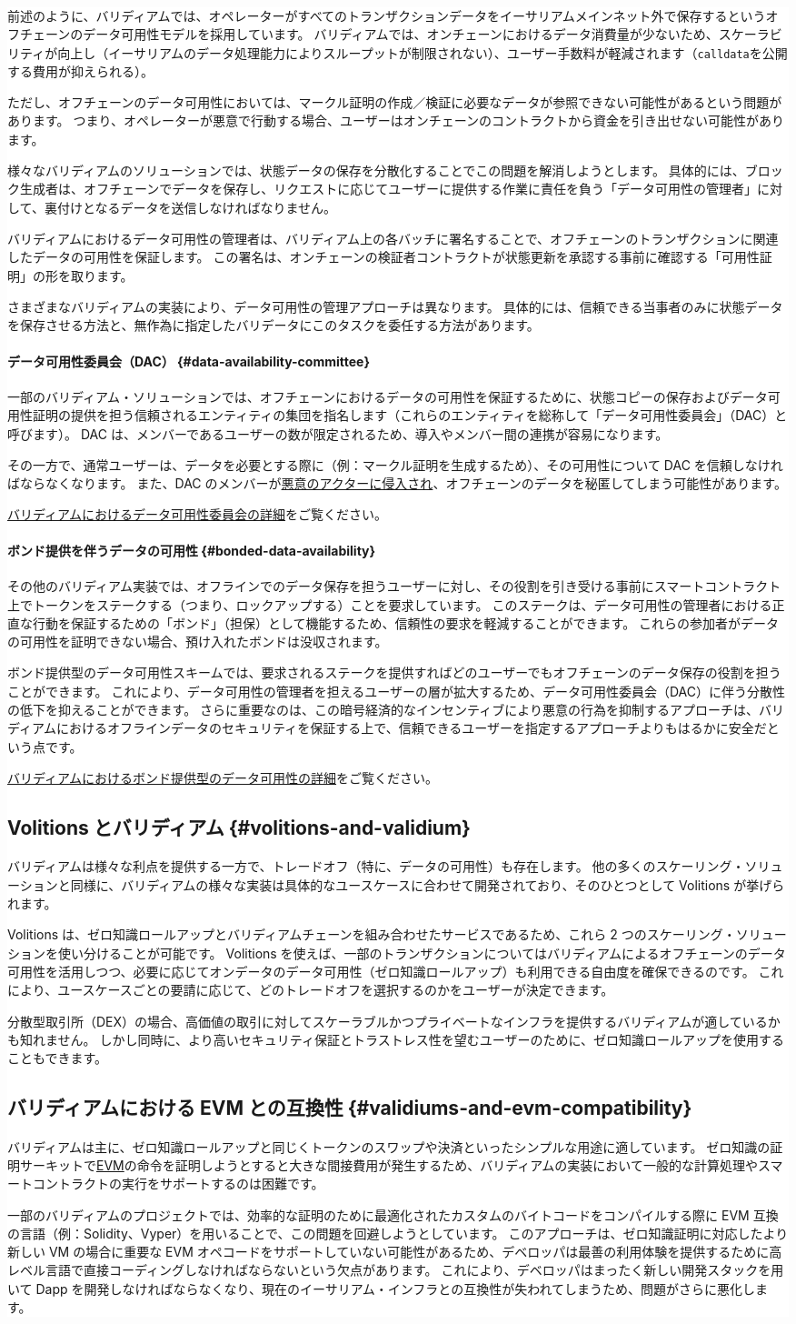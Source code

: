 前述のように、バリディアムでは、オペレーターがすべてのトランザクションデータをイーサリアムメインネット外で保存するというオフチェーンのデータ可用性モデルを採用しています。 バリディアムでは、オンチェーンにおけるデータ消費量が少ないため、スケーラビリティが向上し（イーサリアムのデータ処理能力によりスループットが制限されない）、ユーザー手数料が軽減されます（`calldata`を公開する費用が抑えられる）。

ただし、オフチェーンのデータ可用性においては、マークル証明の作成／検証に必要なデータが参照できない可能性があるという問題があります。 つまり、オペレーターが悪意で行動する場合、ユーザーはオンチェーンのコントラクトから資金を引き出せない可能性があります。

様々なバリディアムのソリューションでは、状態データの保存を分散化することでこの問題を解消しようとします。 具体的には、ブロック生成者は、オフチェーンでデータを保存し、リクエストに応じてユーザーに提供する作業に責任を負う「データ可用性の管理者」に対して、裏付けとなるデータを送信しなければなりません。

バリディアムにおけるデータ可用性の管理者は、バリディアム上の各バッチに署名することで、オフチェーンのトランザクションに関連したデータの可用性を保証します。 この署名は、オンチェーンの検証者コントラクトが状態更新を承認する事前に確認する「可用性証明」の形を取ります。

さまざまなバリディアムの実装により、データ可用性の管理アプローチは異なります。 具体的には、信頼できる当事者のみに状態データを保存させる方法と、無作為に指定したバリデータにこのタスクを委任する方法があります。

#### データ可用性委員会（DAC） {#data-availability-committee}

一部のバリディアム・ソリューションでは、オフチェーンにおけるデータの可用性を保証するために、状態コピーの保存およびデータ可用性証明の提供を担う信頼されるエンティティの集団を指名します（これらのエンティティを総称して「データ可用性委員会」（DAC）と呼びます）。 DAC は、メンバーであるユーザーの数が限定されるため、導入やメンバー間の連携が容易になります。

その一方で、通常ユーザーは、データを必要とする際に（例：マークル証明を生成するため）、その可用性について DAC を信頼しなければならなくなります。 また、DAC のメンバーが[悪意のアクターに侵入され](https://notes.ethereum.org/DD7GyItYQ02d0ax_X-UbWg?view)、オフチェーンのデータを秘匿してしまう可能性があります。

[バリディアムにおけるデータ可用性委員会の詳細](https://medium.com/starkware/data-availability-e5564c416424)をご覧ください。

#### ボンド提供を伴うデータの可用性 {#bonded-data-availability}

その他のバリディアム実装では、オフラインでのデータ保存を担うユーザーに対し、その役割を引き受ける事前にスマートコントラクト上でトークンをステークする（つまり、ロックアップする）ことを要求しています。 このステークは、データ可用性の管理者における正直な行動を保証するための「ボンド」（担保）として機能するため、信頼性の要求を軽減することができます。 これらの参加者がデータの可用性を証明できない場合、預け入れたボンドは没収されます。

ボンド提供型のデータ可用性スキームでは、要求されるステークを提供すればどのユーザーでもオフチェーンのデータ保存の役割を担うことができます。 これにより、データ可用性の管理者を担えるユーザーの層が拡大するため、データ可用性委員会（DAC）に伴う分散性の低下を抑えることができます。 さらに重要なのは、この暗号経済的なインセンティブにより悪意の行為を抑制するアプローチは、バリディアムにおけるオフラインデータのセキュリティを保証する上で、信頼できるユーザーを指定するアプローチよりもはるかに安全だという点です。

[バリディアムにおけるボンド提供型のデータ可用性の詳細](https://blog.matter-labs.io/zkporter-a-breakthrough-in-l2-scaling-ed5e48842fbf)をご覧ください。

## Volitions とバリディアム {#volitions-and-validium}

バリディアムは様々な利点を提供する一方で、トレードオフ（特に、データの可用性）も存在します。 他の多くのスケーリング・ソリューションと同様に、バリディアムの様々な実装は具体的なユースケースに合わせて開発されており、そのひとつとして Volitions が挙げられます。

Volitions は、ゼロ知識ロールアップとバリディアムチェーンを組み合わせたサービスであるため、これら 2 つのスケーリング・ソリューションを使い分けることが可能です。 Volitions を使えば、一部のトランザクションについてはバリディアムによるオフチェーンのデータ可用性を活用しつつ、必要に応じてオンデータのデータ可用性（ゼロ知識ロールアップ）も利用できる自由度を確保できるのです。 これにより、ユースケースごとの要請に応じて、どのトレードオフを選択するのかをユーザーが決定できます。

分散型取引所（DEX）の場合、高価値の取引に対してスケーラブルかつプライベートなインフラを提供するバリディアムが適しているかも知れません。 しかし同時に、より高いセキュリティ保証とトラストレス性を望むユーザーのために、ゼロ知識ロールアップを使用することもできます。

## バリディアムにおける EVM との互換性 {#validiums-and-evm-compatibility}

バリディアムは主に、ゼロ知識ロールアップと同じくトークンのスワップや決済といったシンプルな用途に適しています。 ゼロ知識の証明サーキットで[EVM](/developers/docs/evm/)の命令を証明しようとすると大きな間接費用が発生するため、バリディアムの実装において一般的な計算処理やスマートコントラクトの実行をサポートするのは困難です。

一部のバリディアムのプロジェクトでは、効率的な証明のために最適化されたカスタムのバイトコードをコンパイルする際に EVM 互換の言語（例：Solidity、Vyper）を用いることで、この問題を回避しようとしています。 このアプローチは、ゼロ知識証明に対応したより新しい VM の場合に重要な EVM オペコードをサポートしていない可能性があるため、デベロッパは最善の利用体験を提供するために高レベル言語で直接コーディングしなければならないという欠点があります。 これにより、デベロッパはまったく新しい開発スタックを用いて Dapp を開発しなければならなくなり、現在のイーサリアム・インフラとの互換性が失われてしまうため、問題がさらに悪化します。
